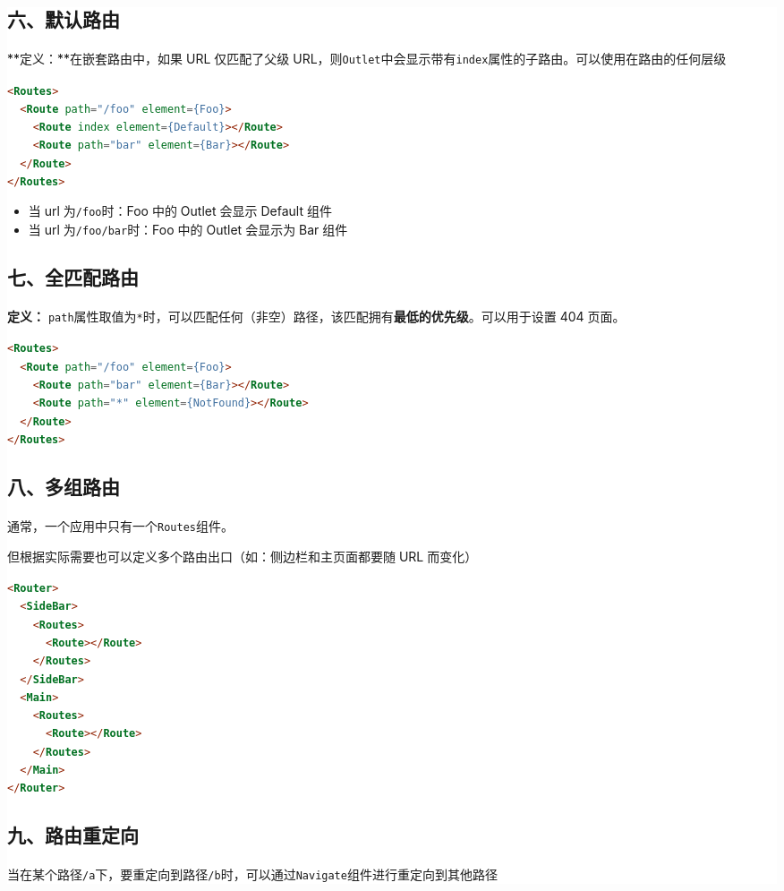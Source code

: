 ## 六、默认路由

**定义：**在嵌套路由中，如果 URL 仅匹配了父级 URL，则`Outlet`中会显示带有`index`属性的子路由。可以使用在路由的任何层级

```html
<Routes>
  <Route path="/foo" element={Foo}>
    <Route index element={Default}></Route>
    <Route path="bar" element={Bar}></Route>
  </Route>
</Routes>
```

* 当 url 为`/foo`时：Foo 中的 Outlet 会显示 Default 组件
* 当 url 为`/foo/bar`时：Foo 中的 Outlet 会显示为 Bar 组件

## 七、全匹配路由

**定义：** `path`属性取值为`*`时，可以匹配任何（非空）路径，该匹配拥有**最低的优先级**。可以用于设置 404 页面。

```html
<Routes>
  <Route path="/foo" element={Foo}>
    <Route path="bar" element={Bar}></Route>
    <Route path="*" element={NotFound}></Route>
  </Route>
</Routes>
```

## 八、多组路由

通常，一个应用中只有一个`Routes`组件。

但根据实际需要也可以定义多个路由出口（如：侧边栏和主页面都要随 URL 而变化）

```html
<Router>
  <SideBar>
    <Routes>
      <Route></Route>
    </Routes>
  </SideBar>
  <Main>
    <Routes>
      <Route></Route>
    </Routes>
  </Main>
</Router>
```

## 九、路由重定向

当在某个路径`/a`下，要重定向到路径`/b`时，可以通过`Navigate`组件进行重定向到其他路径
